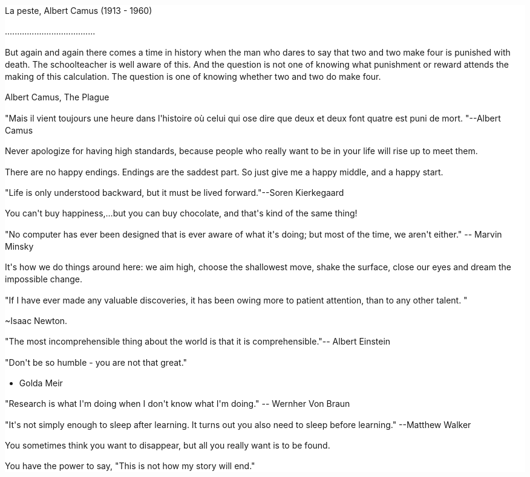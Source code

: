La peste, Albert Camus (1913 - 1960)

.....................................

But again and again there comes a time in history when the man who dares to say that two and two make four is punished with death. The schoolteacher is well aware of this. And the question is not one of knowing what punishment or reward attends the making of this calculation. The question is one of knowing whether two and two do make four.

Albert Camus, The Plague

 

"Mais il vient toujours une heure dans l'histoire où celui qui ose dire que deux et deux font quatre est puni de mort. "--Albert Camus

 

Never apologize for having high standards, because people who really want to be in your life will rise up to meet them.

 

There are no happy endings. Endings are the saddest part. So just give me a happy middle, and a happy start.

 

"Life is only understood backward, but it must be lived forward."--Soren Kierkegaard

 

You can't buy happiness,…but you can buy chocolate, and that's kind of the same thing!

 

"No computer has ever been designed that is ever aware of what it's doing; but most of the time, we aren't either." -- Marvin Minsky


It's how we do things around here: we aim high, choose the shallowest move, shake the surface, close our eyes and dream the impossible change.

 
"If I have ever made any valuable discoveries, it has been owing more to patient attention, than to any other talent. "

~Isaac Newton.


"The most incomprehensible thing about the world is that it is comprehensible."-- Albert Einstein

"Don't be so humble - you are not that great."

- Golda Meir

"Research is what I'm doing when I don't know what I'm doing." -- Wernher Von Braun

 
"It's not simply enough to sleep after learning. It turns out you also need to sleep before learning." --Matthew Walker

 

You sometimes think you want to disappear, but all you really want is to be found.

You have the power to say, "This is not how my story will end."
